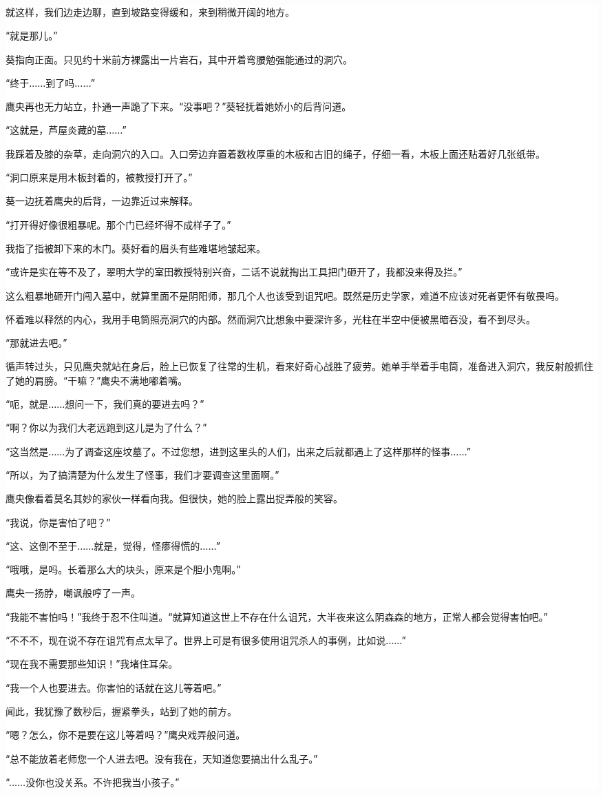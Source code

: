 就这样，我们边走边聊，直到坡路变得缓和，来到稍微开阔的地方。

“就是那儿。”

葵指向正面。只见约十米前方裸露出一片岩石，其中开着弯腰勉强能通过的洞穴。

“终于……到了吗……”

鹰央再也无力站立，扑通一声跪了下来。“没事吧？”葵轻抚着她娇小的后背问道。

“这就是，芦屋炎藏的墓……”

我踩着及膝的杂草，走向洞穴的入口。入口旁边弃置着数枚厚重的木板和古旧的绳子，仔细一看，木板上面还贴着好几张纸带。

“洞口原来是用木板封着的，被教授打开了。”

葵一边抚着鹰央的后背，一边靠近过来解释。

“打开得好像很粗暴呢。那个门已经坏得不成样子了。”

我指了指被卸下来的木门。葵好看的眉头有些难堪地皱起来。

“或许是实在等不及了，翠明大学的室田教授特别兴奋，二话不说就掏出工具把门砸开了，我都没来得及拦。”

这么粗暴地砸开门闯入墓中，就算里面不是阴阳师，那几个人也该受到诅咒吧。既然是历史学家，难道不应该对死者更怀有敬畏吗。

怀着难以释然的内心，我用手电筒照亮洞穴的内部。然而洞穴比想象中要深许多，光柱在半空中便被黑暗吞没，看不到尽头。

“那就进去吧。”

循声转过头，只见鹰央就站在身后，脸上已恢复了往常的生机，看来好奇心战胜了疲劳。她单手举着手电筒，准备进入洞穴，我反射般抓住了她的肩膀。“干嘛？”鹰央不满地嘟着嘴。

“呃，就是……想问一下，我们真的要进去吗？”

“啊？你以为我们大老远跑到这儿是为了什么？”

“这当然是……为了调查这座坟墓了。不过您想，进到这里头的人们，出来之后就都遇上了这样那样的怪事……”

“所以，为了搞清楚为什么发生了怪事，我们才要调查这里面啊。”

鹰央像看着莫名其妙的家伙一样看向我。但很快，她的脸上露出捉弄般的笑容。

“我说，你是害怕了吧？”

“这、这倒不至于……就是，觉得，怪瘆得慌的……”

“哦哦，是吗。长着那么大的块头，原来是个胆小鬼啊。”

鹰央一扬脖，嘲讽般哼了一声。

“我能不害怕吗！”我终于忍不住叫道。“就算知道这世上不存在什么诅咒，大半夜来这么阴森森的地方，正常人都会觉得害怕吧。”

“不不不，现在说不存在诅咒有点太早了。世界上可是有很多使用诅咒杀人的事例，比如说……”

“现在我不需要那些知识！”我堵住耳朵。

“我一个人也要进去。你害怕的话就在这儿等着吧。”

闻此，我犹豫了数秒后，握紧拳头，站到了她的前方。

“嗯？怎么，你不是要在这儿等着吗？”鹰央戏弄般问道。

“总不能放着老师您一个人进去吧。没有我在，天知道您要搞出什么乱子。”

“……没你也没关系。不许把我当小孩子。”
